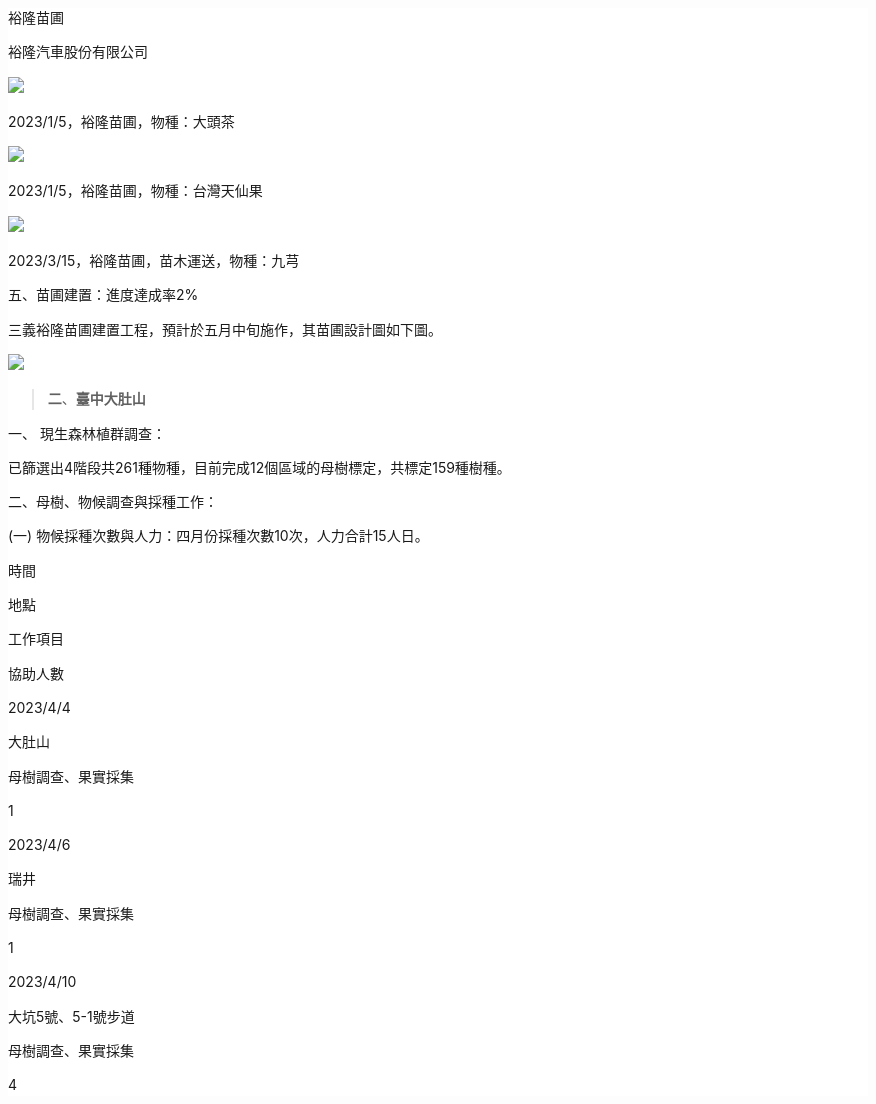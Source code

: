 裕隆苗圃

裕隆汽車股份有限公司

![](https://www.reforestation.tw/wp-content/uploads/2023/05/20230105-裕隆苗圃，物種：大頭茶.jpg)

2023/1/5，裕隆苗圃，物種：大頭茶

![](https://www.reforestation.tw/wp-content/uploads/2023/05/20230105-裕隆苗圃，物種：台灣天仙果.jpg)

2023/1/5，裕隆苗圃，物種：台灣天仙果

![](https://www.reforestation.tw/wp-content/uploads/2023/05/20230315-裕隆苗圃，苗木運送，物種：九芎.jpg)

2023/3/15，裕隆苗圃，苗木運送，物種：九芎

五、苗圃建置：進度達成率2%

三義裕隆苗圃建置工程，預計於五月中旬施作，其苗圃設計圖如下圖。

![](https://www.reforestation.tw/wp-content/uploads/2023/05/三義裕隆苗圃建置工程，預計於五月中旬施作，其苗圃設計圖如下圖-1024x722.jpg)

> **二**、**臺中大肚山**

一、 現生森林植群調查：

已篩選出4階段共261種物種，目前完成12個區域的母樹標定，共標定159種樹種。

二、母樹、物候調查與採種工作：

(一) 物候採種次數與人力：四月份採種次數10次，人力合計15人日。

時間

地點

工作項目

協助人數

2023/4/4

大肚山

母樹調查、果實採集

1

2023/4/6

瑞井

母樹調查、果實採集

1

2023/4/10

大坑5號、5-1號步道

母樹調查、果實採集

4
